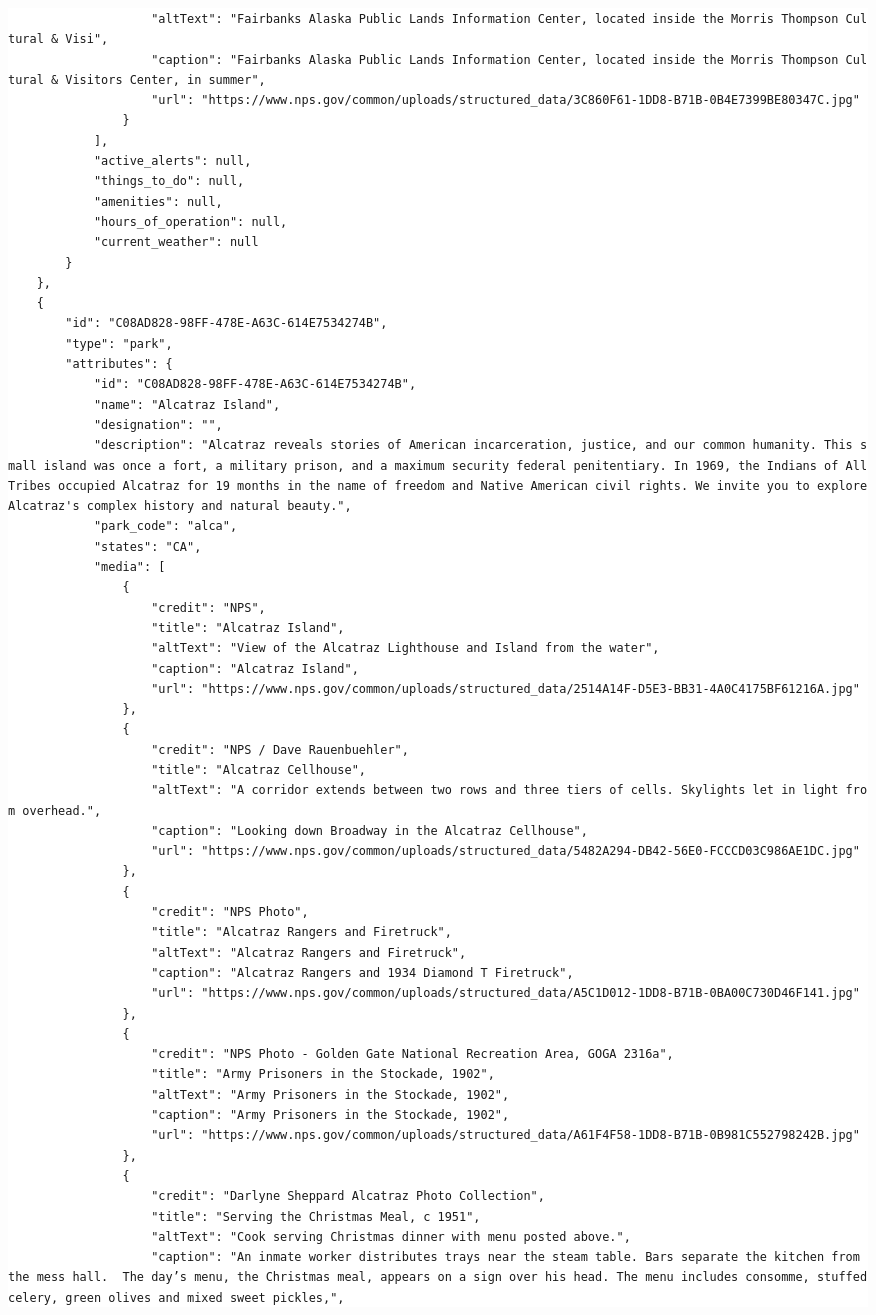                         "altText": "Fairbanks Alaska Public Lands Information Center, located inside the Morris Thompson Cultural & Visi",
                        "caption": "Fairbanks Alaska Public Lands Information Center, located inside the Morris Thompson Cultural & Visitors Center, in summer",
                        "url": "https://www.nps.gov/common/uploads/structured_data/3C860F61-1DD8-B71B-0B4E7399BE80347C.jpg"
                    }
                ],
                "active_alerts": null,
                "things_to_do": null,
                "amenities": null,
                "hours_of_operation": null,
                "current_weather": null
            }
        },
        {
            "id": "C08AD828-98FF-478E-A63C-614E7534274B",
            "type": "park",
            "attributes": {
                "id": "C08AD828-98FF-478E-A63C-614E7534274B",
                "name": "Alcatraz Island",
                "designation": "",
                "description": "Alcatraz reveals stories of American incarceration, justice, and our common humanity. This small island was once a fort, a military prison, and a maximum security federal penitentiary. In 1969, the Indians of All Tribes occupied Alcatraz for 19 months in the name of freedom and Native American civil rights. We invite you to explore Alcatraz's complex history and natural beauty.",
                "park_code": "alca",
                "states": "CA",
                "media": [
                    {
                        "credit": "NPS",
                        "title": "Alcatraz Island",
                        "altText": "View of the Alcatraz Lighthouse and Island from the water",
                        "caption": "Alcatraz Island",
                        "url": "https://www.nps.gov/common/uploads/structured_data/2514A14F-D5E3-BB31-4A0C4175BF61216A.jpg"
                    },
                    {
                        "credit": "NPS / Dave Rauenbuehler",
                        "title": "Alcatraz Cellhouse",
                        "altText": "A corridor extends between two rows and three tiers of cells. Skylights let in light from overhead.",
                        "caption": "Looking down Broadway in the Alcatraz Cellhouse",
                        "url": "https://www.nps.gov/common/uploads/structured_data/5482A294-DB42-56E0-FCCCD03C986AE1DC.jpg"
                    },
                    {
                        "credit": "NPS Photo",
                        "title": "Alcatraz Rangers and Firetruck",
                        "altText": "Alcatraz Rangers and Firetruck",
                        "caption": "Alcatraz Rangers and 1934 Diamond T Firetruck",
                        "url": "https://www.nps.gov/common/uploads/structured_data/A5C1D012-1DD8-B71B-0BA00C730D46F141.jpg"
                    },
                    {
                        "credit": "NPS Photo - Golden Gate National Recreation Area, GOGA 2316a",
                        "title": "Army Prisoners in the Stockade, 1902",
                        "altText": "Army Prisoners in the Stockade, 1902",
                        "caption": "Army Prisoners in the Stockade, 1902",
                        "url": "https://www.nps.gov/common/uploads/structured_data/A61F4F58-1DD8-B71B-0B981C552798242B.jpg"
                    },
                    {
                        "credit": "Darlyne Sheppard Alcatraz Photo Collection",
                        "title": "Serving the Christmas Meal, c 1951",
                        "altText": "Cook serving Christmas dinner with menu posted above.",
                        "caption": "An inmate worker distributes trays near the steam table. Bars separate the kitchen from the mess hall.  The day’s menu, the Christmas meal, appears on a sign over his head. The menu includes consomme, stuffed celery, green olives and mixed sweet pickles,",